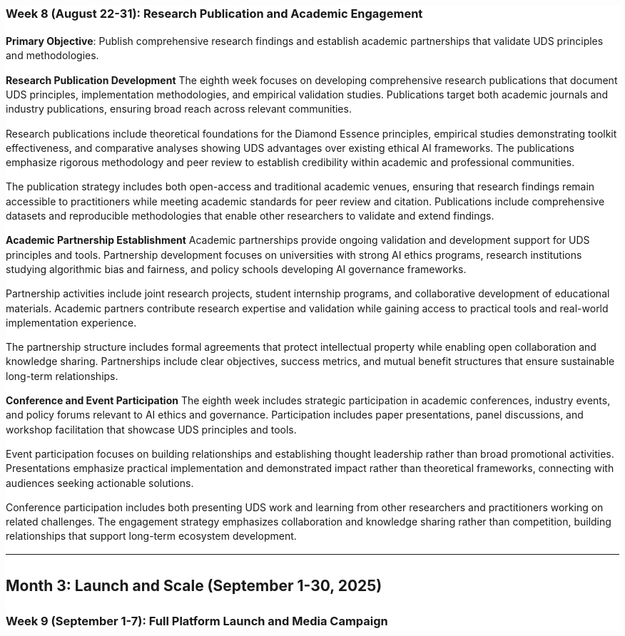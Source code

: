 ### Week 8 (August 22-31): Research Publication and Academic Engagement

**Primary Objective**: Publish comprehensive research findings and establish academic partnerships that validate UDS principles and methodologies.

**Research Publication Development**
The eighth week focuses on developing comprehensive research publications that document UDS principles, implementation methodologies, and empirical validation studies. Publications target both academic journals and industry publications, ensuring broad reach across relevant communities.

Research publications include theoretical foundations for the Diamond Essence principles, empirical studies demonstrating toolkit effectiveness, and comparative analyses showing UDS advantages over existing ethical AI frameworks. The publications emphasize rigorous methodology and peer review to establish credibility within academic and professional communities.

The publication strategy includes both open-access and traditional academic venues, ensuring that research findings remain accessible to practitioners while meeting academic standards for peer review and citation. Publications include comprehensive datasets and reproducible methodologies that enable other researchers to validate and extend findings.

**Academic Partnership Establishment**
Academic partnerships provide ongoing validation and development support for UDS principles and tools. Partnership development focuses on universities with strong AI ethics programs, research institutions studying algorithmic bias and fairness, and policy schools developing AI governance frameworks.

Partnership activities include joint research projects, student internship programs, and collaborative development of educational materials. Academic partners contribute research expertise and validation while gaining access to practical tools and real-world implementation experience.

The partnership structure includes formal agreements that protect intellectual property while enabling open collaboration and knowledge sharing. Partnerships include clear objectives, success metrics, and mutual benefit structures that ensure sustainable long-term relationships.

**Conference and Event Participation**
The eighth week includes strategic participation in academic conferences, industry events, and policy forums relevant to AI ethics and governance. Participation includes paper presentations, panel discussions, and workshop facilitation that showcase UDS principles and tools.

Event participation focuses on building relationships and establishing thought leadership rather than broad promotional activities. Presentations emphasize practical implementation and demonstrated impact rather than theoretical frameworks, connecting with audiences seeking actionable solutions.

Conference participation includes both presenting UDS work and learning from other researchers and practitioners working on related challenges. The engagement strategy emphasizes collaboration and knowledge sharing rather than competition, building relationships that support long-term ecosystem development.

---

## Month 3: Launch and Scale (September 1-30, 2025)

### Week 9 (September 1-7): Full Platform Launch and Media Campaign
